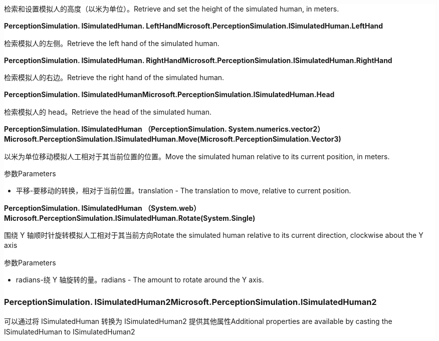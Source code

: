 <span data-ttu-id="666c5-392">检索和设置模拟人的高度（以米为单位）。</span><span class="sxs-lookup"><span data-stu-id="666c5-392">Retrieve and set the height of the simulated human, in meters.</span></span>

<span data-ttu-id="666c5-393">**PerceptionSimulation. ISimulatedHuman. LeftHand**</span><span class="sxs-lookup"><span data-stu-id="666c5-393">**Microsoft.PerceptionSimulation.ISimulatedHuman.LeftHand**</span></span>

<span data-ttu-id="666c5-394">检索模拟人的左侧。</span><span class="sxs-lookup"><span data-stu-id="666c5-394">Retrieve the left hand of the simulated human.</span></span>

<span data-ttu-id="666c5-395">**PerceptionSimulation. ISimulatedHuman. RightHand**</span><span class="sxs-lookup"><span data-stu-id="666c5-395">**Microsoft.PerceptionSimulation.ISimulatedHuman.RightHand**</span></span>

<span data-ttu-id="666c5-396">检索模拟人的右边。</span><span class="sxs-lookup"><span data-stu-id="666c5-396">Retrieve the right hand of the simulated human.</span></span>

<span data-ttu-id="666c5-397">**PerceptionSimulation. ISimulatedHuman**</span><span class="sxs-lookup"><span data-stu-id="666c5-397">**Microsoft.PerceptionSimulation.ISimulatedHuman.Head**</span></span>

<span data-ttu-id="666c5-398">检索模拟人的 head。</span><span class="sxs-lookup"><span data-stu-id="666c5-398">Retrieve the head of the simulated human.</span></span>

<span data-ttu-id="666c5-399">**PerceptionSimulation. ISimulatedHuman （PerceptionSimulation. System.numerics.vector2）**</span><span class="sxs-lookup"><span data-stu-id="666c5-399">**Microsoft.PerceptionSimulation.ISimulatedHuman.Move(Microsoft.PerceptionSimulation.Vector3)**</span></span>

<span data-ttu-id="666c5-400">以米为单位移动模拟人工相对于其当前位置的位置。</span><span class="sxs-lookup"><span data-stu-id="666c5-400">Move the simulated human relative to its current position, in meters.</span></span>

<span data-ttu-id="666c5-401">参数</span><span class="sxs-lookup"><span data-stu-id="666c5-401">Parameters</span></span>
* <span data-ttu-id="666c5-402">平移-要移动的转换，相对于当前位置。</span><span class="sxs-lookup"><span data-stu-id="666c5-402">translation - The translation to move, relative to current position.</span></span>

<span data-ttu-id="666c5-403">**PerceptionSimulation. ISimulatedHuman （System.web）**</span><span class="sxs-lookup"><span data-stu-id="666c5-403">**Microsoft.PerceptionSimulation.ISimulatedHuman.Rotate(System.Single)**</span></span>

<span data-ttu-id="666c5-404">围绕 Y 轴顺时针旋转模拟人工相对于其当前方向</span><span class="sxs-lookup"><span data-stu-id="666c5-404">Rotate the simulated human relative to its current direction, clockwise about the Y axis</span></span>

<span data-ttu-id="666c5-405">参数</span><span class="sxs-lookup"><span data-stu-id="666c5-405">Parameters</span></span>
* <span data-ttu-id="666c5-406">radians-绕 Y 轴旋转的量。</span><span class="sxs-lookup"><span data-stu-id="666c5-406">radians - The amount to rotate around the Y axis.</span></span>

### <a name="microsoftperceptionsimulationisimulatedhuman2"></a><span data-ttu-id="666c5-407">PerceptionSimulation. ISimulatedHuman2</span><span class="sxs-lookup"><span data-stu-id="666c5-407">Microsoft.PerceptionSimulation.ISimulatedHuman2</span></span>

<span data-ttu-id="666c5-408">可以通过将 ISimulatedHuman 转换为 ISimulatedHuman2 提供其他属性</span><span class="sxs-lookup"><span data-stu-id="666c5-408">Additional properties are available by casting the ISimulatedHuman to ISimulatedHuman2</span></span>
